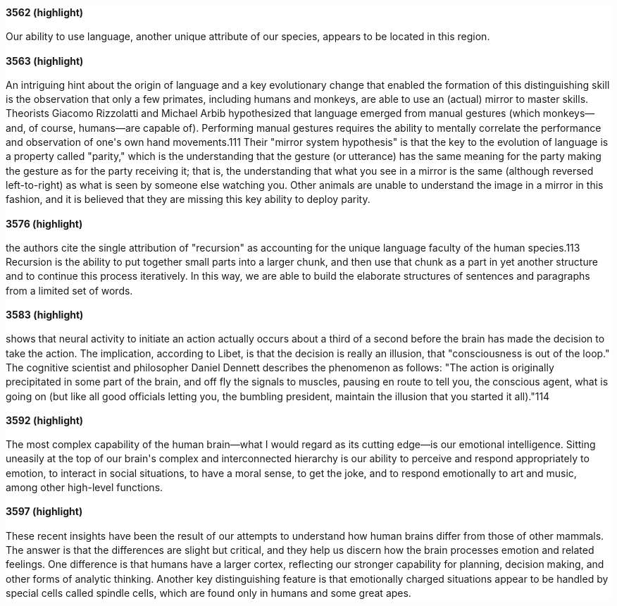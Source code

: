 
**3562 (highlight)**

Our ability to use language, another unique attribute of our species, appears to be located in this region.


**3563 (highlight)**

An intriguing hint about the origin of language and a key evolutionary change that enabled the formation of this distinguishing skill is the observation that only a few primates, including humans and monkeys, are able to use an (actual) mirror to master skills. Theorists Giacomo Rizzolatti and Michael Arbib hypothesized that language emerged from manual gestures (which monkeys—and, of course, humans—are capable of). Performing manual gestures requires the ability to mentally correlate the performance and observation of one's own hand movements.111 Their "mirror system hypothesis" is that the key to the evolution of language is a property called "parity," which is the understanding that the gesture (or utterance) has the same meaning for the party making the gesture as for the party receiving it; that is, the understanding that what you see in a mirror is the same (although reversed left-to-right) as what is seen by someone else watching you. Other animals are unable to understand the image in a mirror in this fashion, and it is believed that they are missing this key ability to deploy parity.


**3576 (highlight)**

the authors cite the single attribution of "recursion" as accounting for the unique language faculty of the human species.113 Recursion is the ability to put together small parts into a larger chunk, and then use that chunk as a part in yet another structure and to continue this process iteratively. In this way, we are able to build the elaborate structures of sentences and paragraphs from a limited set of words.


**3583 (highlight)**

shows that neural activity to initiate an action actually occurs about a third of a second before the brain has made the decision to take the action. The implication, according to Libet, is that the decision is really an illusion, that "consciousness is out of the loop." The cognitive scientist and philosopher Daniel Dennett describes the phenomenon as follows: "The action is originally precipitated in some part of the brain, and off fly the signals to muscles, pausing en route to tell you, the conscious agent, what is going on (but like all good officials letting you, the bumbling president, maintain the illusion that you started it all)."114


**3592 (highlight)**

The most complex capability of the human brain—what I would regard as its cutting edge—is our emotional intelligence. Sitting uneasily at the top of our brain's complex and interconnected hierarchy is our ability to perceive and respond appropriately to emotion, to interact in social situations, to have a moral sense, to get the joke, and to respond emotionally to art and music, among other high-level functions.


**3597 (highlight)**

These recent insights have been the result of our attempts to understand how human brains differ from those of other mammals. The answer is that the differences are slight but critical, and they help us discern how the brain processes emotion and related feelings. One difference is that humans have a larger cortex, reflecting our stronger capability for planning, decision making, and other forms of analytic thinking. Another key distinguishing feature is that emotionally charged situations appear to be handled by special cells called spindle cells, which are found only in humans and some great apes.
